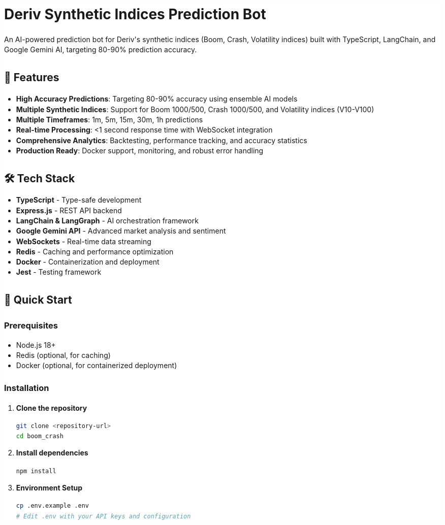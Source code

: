 # Deriv Synthetic Indices Prediction Bot

An AI-powered prediction bot for Deriv's synthetic indices (Boom, Crash, Volatility indices) built with TypeScript, LangChain, and Google Gemini AI, targeting 80-90% prediction accuracy.

## 🎯 Features

- **High Accuracy Predictions**: Targeting 80-90% accuracy using ensemble AI models
- **Multiple Synthetic Indices**: Support for Boom 1000/500, Crash 1000/500, and Volatility indices (V10-V100)
- **Multiple Timeframes**: 1m, 5m, 15m, 30m, 1h predictions
- **Real-time Processing**: <1 second response time with WebSocket integration
- **Comprehensive Analytics**: Backtesting, performance tracking, and accuracy statistics
- **Production Ready**: Docker support, monitoring, and robust error handling

## 🛠 Tech Stack

- **TypeScript** - Type-safe development
- **Express.js** - REST API backend
- **LangChain & LangGraph** - AI orchestration framework
- **Google Gemini API** - Advanced market analysis and sentiment
- **WebSockets** - Real-time data streaming
- **Redis** - Caching and performance optimization
- **Docker** - Containerization and deployment
- **Jest** - Testing framework

## 🚀 Quick Start

### Prerequisites

- Node.js 18+
- Redis (optional, for caching)
- Docker (optional, for containerized deployment)

### Installation

1. **Clone the repository**
   ```bash
   git clone <repository-url>
   cd boom_crash
   ```

2. **Install dependencies**
   ```bash
   npm install
   ```

3. **Environment Setup**
   ```bash
   cp .env.example .env
   # Edit .env with your API keys and configuration
   ```

